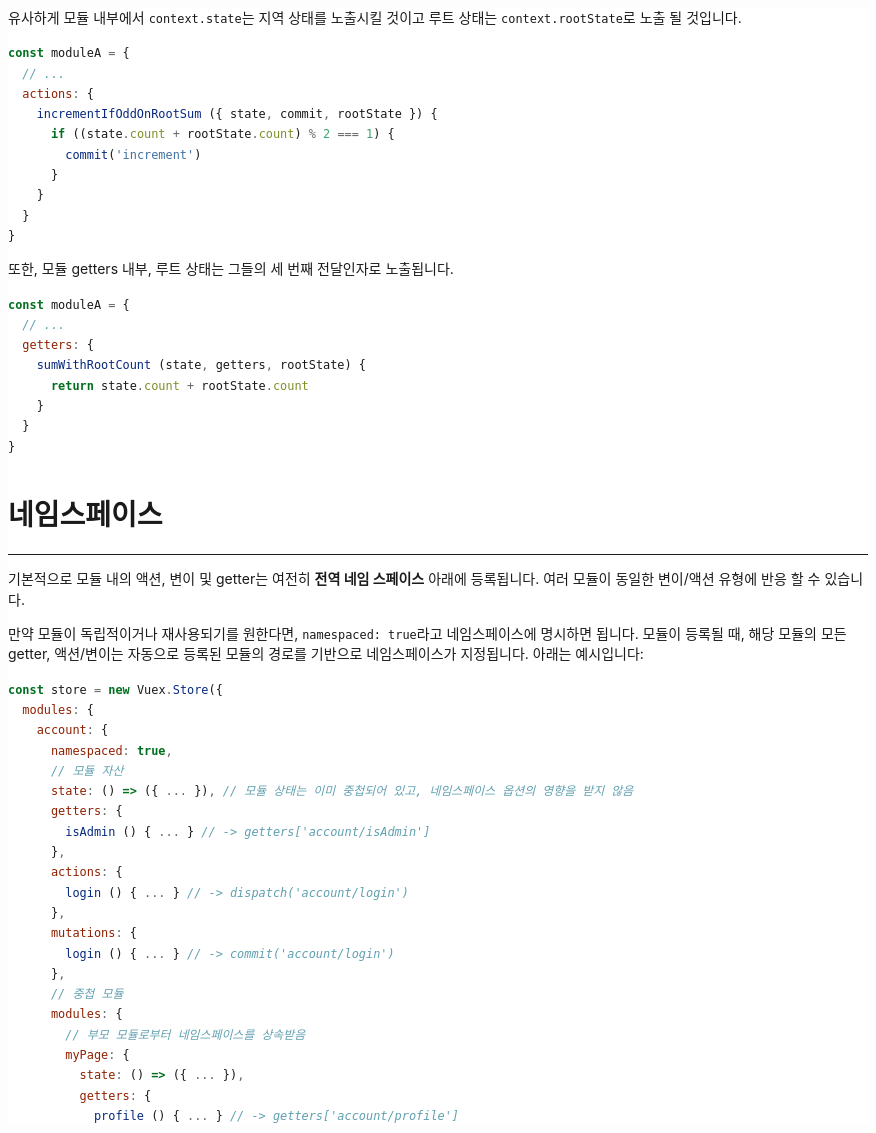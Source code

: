 유사하게 모듈 내부에서 `context.state`는 지역 상태를 노출시킬 것이고 루트 상태는 `context.rootState`로 노출 될 것입니다.
<div style="width: fit-content;">

```javascript
const moduleA = {
  // ...
  actions: {
    incrementIfOddOnRootSum ({ state, commit, rootState }) {
      if ((state.count + rootState.count) % 2 === 1) {
        commit('increment')
      }
    }
  }
}
```
</div>

또한, 모듈 getters 내부, 루트 상태는 그들의 세 번째 전달인자로 노출됩니다.
<div style="width: fit-content;">

```javascript
const moduleA = {
  // ...
  getters: {
    sumWithRootCount (state, getters, rootState) {
      return state.count + rootState.count
    }
  }
}
```
</div>

# 네임스페이스
---

기본적으로 모듈 내의 액션, 변이 및 getter는 여전히 **전역 네임 스페이스** 아래에 등록됩니다. 
여러 모듈이 동일한 변이/액션 유형에 반응 할 수 있습니다.

만약 모듈이 독립적이거나 재사용되기를 원한다면, `namespaced: true`라고 네임스페이스에 명시하면 됩니다. 
모듈이 등록될 때, 해당 모듈의 모든 getter, 액션/변이는 자동으로 등록된 모듈의 경로를 기반으로 네임스페이스가 지정됩니다. 
아래는 예시입니다:
<div style="width: fit-content;">

```javascript
const store = new Vuex.Store({
  modules: {
    account: {
      namespaced: true,
      // 모듈 자산
      state: () => ({ ... }), // 모듈 상태는 이미 중첩되어 있고, 네임스페이스 옵션의 영향을 받지 않음
      getters: {
        isAdmin () { ... } // -> getters['account/isAdmin']
      },
      actions: {
        login () { ... } // -> dispatch('account/login')
      },
      mutations: {
        login () { ... } // -> commit('account/login')
      },
      // 중첩 모듈
      modules: {
        // 부모 모듈로부터 네임스페이스를 상속받음
        myPage: {
          state: () => ({ ... }),
          getters: {
            profile () { ... } // -> getters['account/profile']
```